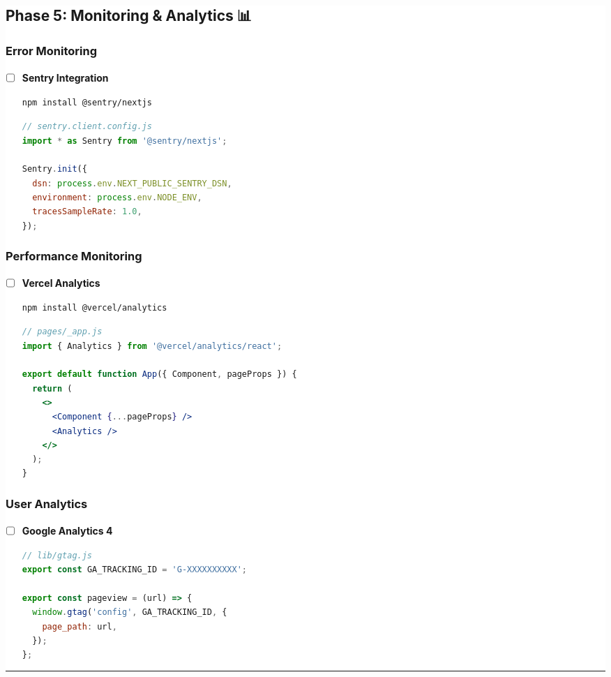 
## Phase 5: Monitoring & Analytics 📊

### Error Monitoring
- [ ] **Sentry Integration**
  ```bash
  npm install @sentry/nextjs
  ```
  ```javascript
  // sentry.client.config.js
  import * as Sentry from '@sentry/nextjs';

  Sentry.init({
    dsn: process.env.NEXT_PUBLIC_SENTRY_DSN,
    environment: process.env.NODE_ENV,
    tracesSampleRate: 1.0,
  });
  ```

### Performance Monitoring
- [ ] **Vercel Analytics**
  ```bash
  npm install @vercel/analytics
  ```
  ```jsx
  // pages/_app.js
  import { Analytics } from '@vercel/analytics/react';

  export default function App({ Component, pageProps }) {
    return (
      <>
        <Component {...pageProps} />
        <Analytics />
      </>
    );
  }
  ```

### User Analytics
- [ ] **Google Analytics 4**
  ```javascript
  // lib/gtag.js
  export const GA_TRACKING_ID = 'G-XXXXXXXXXX';

  export const pageview = (url) => {
    window.gtag('config', GA_TRACKING_ID, {
      page_path: url,
    });
  };
  ```

---
